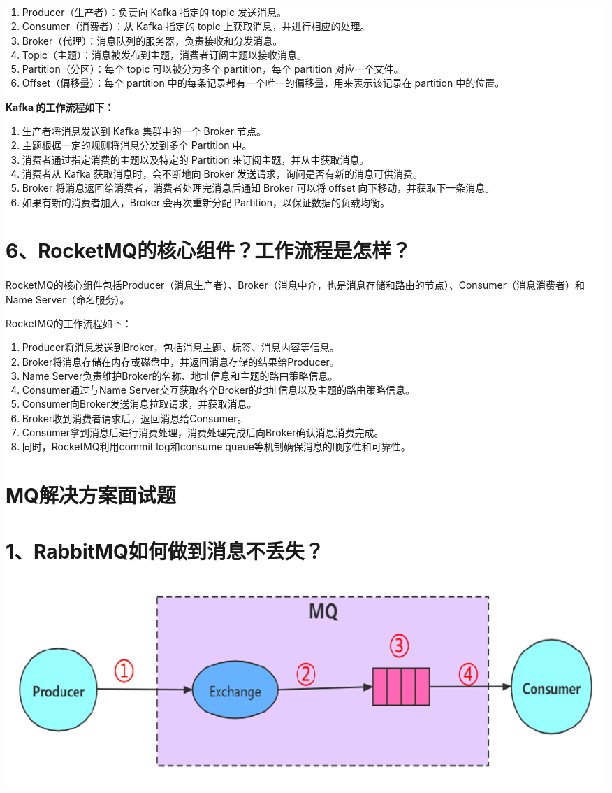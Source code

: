 1. Producer（生产者）：负责向 Kafka 指定的 topic 发送消息。
2. Consumer（消费者）：从 Kafka 指定的 topic 上获取消息，并进行相应的处理。
3. Broker（代理）：消息队列的服务器，负责接收和分发消息。
4. Topic（主题）：消息被发布到主题，消费者订阅主题以接收消息。
5. Partition（分区）：每个 topic 可以被分为多个 partition，每个 partition 对应一个文件。
6. Offset（偏移量）：每个 partition 中的每条记录都有一个唯一的偏移量，用来表示该记录在 partition 中的位置。

**Kafka 的工作流程如下：**

1. 生产者将消息发送到 Kafka 集群中的一个 Broker 节点。
2. 主题根据一定的规则将消息分发到多个 Partition 中。
3. 消费者通过指定消费的主题以及特定的 Partition 来订阅主题，并从中获取消息。
4. 消费者从 Kafka 获取消息时，会不断地向 Broker 发送请求，询问是否有新的消息可供消费。
5. Broker 将消息返回给消费者，消费者处理完消息后通知 Broker 可以将 offset 向下移动，并获取下一条消息。
6. 如果有新的消费者加入，Broker 会再次重新分配 Partition，以保证数据的负载均衡。

# 6、RocketMQ的核心组件？工作流程是怎样？

RocketMQ的核心组件包括Producer（消息生产者）、Broker（消息中介，也是消息存储和路由的节点）、Consumer（消息消费者）和Name Server（命名服务）。

RocketMQ的工作流程如下：

1. Producer将消息发送到Broker，包括消息主题、标签、消息内容等信息。
2. Broker将消息存储在内存或磁盘中，并返回消息存储的结果给Producer。
3. Name Server负责维护Broker的名称、地址信息和主题的路由策略信息。
4. Consumer通过与Name Server交互获取各个Broker的地址信息以及主题的路由策略信息。
5. Consumer向Broker发送消息拉取请求，并获取消息。
6. Broker收到消费者请求后，返回消息给Consumer。
7. Consumer拿到消息后进行消费处理，消费处理完成后向Broker确认消息消费完成。
8. 同时，RocketMQ利用commit log和consume queue等机制确保消息的顺序性和可靠性。

# MQ解决方案面试题

# 1、RabbitMQ如何做到消息不丢失？

![image-20230503213808448](./img/RabbitMQ消息图.png)
